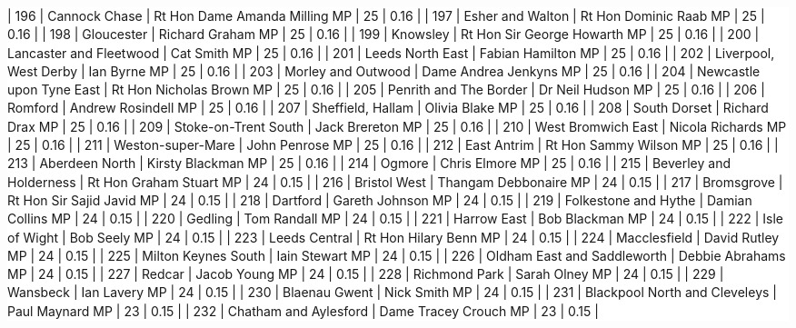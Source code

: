 | 196 | Cannock Chase | Rt Hon Dame Amanda Milling MP | 25 | 0.16 |
| 197 | Esher and Walton | Rt Hon Dominic Raab MP | 25 | 0.16 |
| 198 | Gloucester | Richard Graham MP | 25 | 0.16 |
| 199 | Knowsley | Rt Hon Sir George Howarth MP | 25 | 0.16 |
| 200 | Lancaster and Fleetwood | Cat Smith MP | 25 | 0.16 |
| 201 | Leeds North East | Fabian Hamilton MP | 25 | 0.16 |
| 202 | Liverpool, West Derby | Ian Byrne MP | 25 | 0.16 |
| 203 | Morley and Outwood | Dame Andrea Jenkyns MP | 25 | 0.16 |
| 204 | Newcastle upon Tyne East | Rt Hon Nicholas Brown MP | 25 | 0.16 |
| 205 | Penrith and The Border | Dr Neil Hudson MP | 25 | 0.16 |
| 206 | Romford | Andrew Rosindell MP | 25 | 0.16 |
| 207 | Sheffield, Hallam | Olivia Blake MP | 25 | 0.16 |
| 208 | South Dorset | Richard Drax MP | 25 | 0.16 |
| 209 | Stoke-on-Trent South | Jack Brereton MP | 25 | 0.16 |
| 210 | West Bromwich East | Nicola Richards MP | 25 | 0.16 |
| 211 | Weston-super-Mare | John Penrose MP | 25 | 0.16 |
| 212 | East Antrim | Rt Hon Sammy Wilson MP | 25 | 0.16 |
| 213 | Aberdeen North | Kirsty Blackman MP | 25 | 0.16 |
| 214 | Ogmore | Chris Elmore MP | 25 | 0.16 |
| 215 | Beverley and Holderness | Rt Hon Graham Stuart MP | 24 | 0.15 |
| 216 | Bristol West | Thangam Debbonaire MP | 24 | 0.15 |
| 217 | Bromsgrove | Rt Hon Sir Sajid Javid MP | 24 | 0.15 |
| 218 | Dartford | Gareth Johnson MP | 24 | 0.15 |
| 219 | Folkestone and Hythe | Damian Collins MP | 24 | 0.15 |
| 220 | Gedling | Tom Randall MP | 24 | 0.15 |
| 221 | Harrow East | Bob Blackman MP | 24 | 0.15 |
| 222 | Isle of Wight | Bob Seely MP | 24 | 0.15 |
| 223 | Leeds Central | Rt Hon Hilary Benn MP | 24 | 0.15 |
| 224 | Macclesfield | David Rutley MP | 24 | 0.15 |
| 225 | Milton Keynes South | Iain Stewart MP | 24 | 0.15 |
| 226 | Oldham East and Saddleworth | Debbie Abrahams MP | 24 | 0.15 |
| 227 | Redcar | Jacob Young MP | 24 | 0.15 |
| 228 | Richmond Park | Sarah Olney MP | 24 | 0.15 |
| 229 | Wansbeck | Ian Lavery MP | 24 | 0.15 |
| 230 | Blaenau Gwent | Nick Smith MP | 24 | 0.15 |
| 231 | Blackpool North and Cleveleys | Paul Maynard MP | 23 | 0.15 |
| 232 | Chatham and Aylesford | Dame Tracey Crouch MP | 23 | 0.15 |